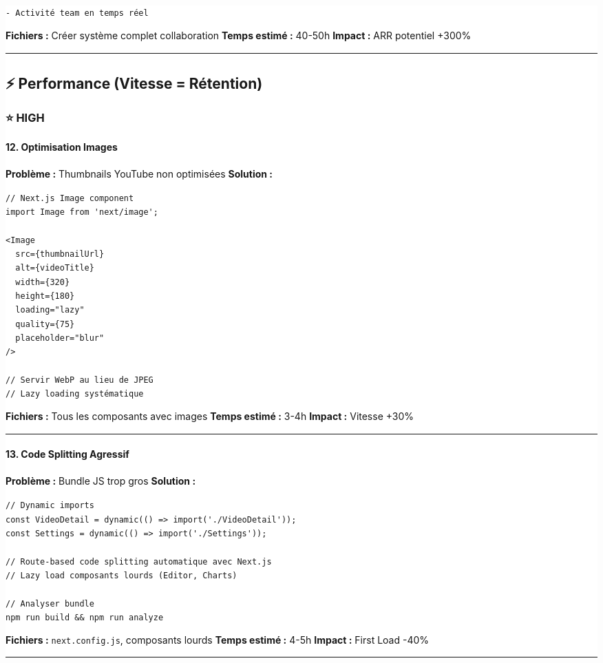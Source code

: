 ```tsx
- Activité team en temps réel
```
**Fichiers :** Créer système complet collaboration
**Temps estimé :** 40-50h
**Impact :** ARR potentiel +300%

---

## ⚡ Performance (Vitesse = Rétention)

### ⭐ HIGH

#### 12. **Optimisation Images**
**Problème :** Thumbnails YouTube non optimisées
**Solution :**
```tsx
// Next.js Image component
import Image from 'next/image';

<Image
  src={thumbnailUrl}
  alt={videoTitle}
  width={320}
  height={180}
  loading="lazy"
  quality={75}
  placeholder="blur"
/>

// Servir WebP au lieu de JPEG
// Lazy loading systématique
```
**Fichiers :** Tous les composants avec images
**Temps estimé :** 3-4h
**Impact :** Vitesse +30%

---

#### 13. **Code Splitting Agressif**
**Problème :** Bundle JS trop gros
**Solution :**
```tsx
// Dynamic imports
const VideoDetail = dynamic(() => import('./VideoDetail'));
const Settings = dynamic(() => import('./Settings'));

// Route-based code splitting automatique avec Next.js
// Lazy load composants lourds (Editor, Charts)

// Analyser bundle
npm run build && npm run analyze
```
**Fichiers :** `next.config.js`, composants lourds
**Temps estimé :** 4-5h
**Impact :** First Load -40%

---
